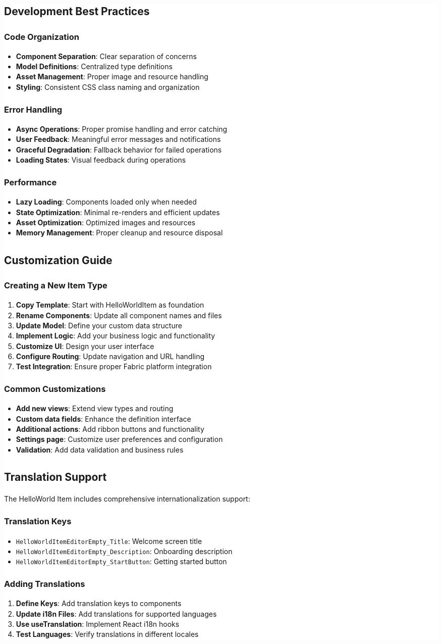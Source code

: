 ## Development Best Practices

### Code Organization
- **Component Separation**: Clear separation of concerns
- **Model Definitions**: Centralized type definitions
- **Asset Management**: Proper image and resource handling
- **Styling**: Consistent CSS class naming and organization

### Error Handling
- **Async Operations**: Proper promise handling and error catching
- **User Feedback**: Meaningful error messages and notifications
- **Graceful Degradation**: Fallback behavior for failed operations
- **Loading States**: Visual feedback during operations

### Performance
- **Lazy Loading**: Components loaded only when needed
- **State Optimization**: Minimal re-renders and efficient updates
- **Asset Optimization**: Optimized images and resources
- **Memory Management**: Proper cleanup and resource disposal

## Customization Guide

### Creating a New Item Type
1. **Copy Template**: Start with HelloWorldItem as foundation
2. **Rename Components**: Update all component names and files
3. **Update Model**: Define your custom data structure
4. **Implement Logic**: Add your business logic and functionality
5. **Customize UI**: Design your user interface
6. **Configure Routing**: Update navigation and URL handling
7. **Test Integration**: Ensure proper Fabric platform integration

### Common Customizations
- **Add new views**: Extend view types and routing
- **Custom data fields**: Enhance the definition interface
- **Additional actions**: Add ribbon buttons and functionality
- **Settings page**: Customize user preferences and configuration
- **Validation**: Add data validation and business rules

## Translation Support

The HelloWorld Item includes comprehensive internationalization support:

### Translation Keys
- `HelloWorldItemEditorEmpty_Title`: Welcome screen title
- `HelloWorldItemEditorEmpty_Description`: Onboarding description
- `HelloWorldItemEditorEmpty_StartButton`: Getting started button

### Adding Translations
1. **Define Keys**: Add translation keys to components
2. **Update i18n Files**: Add translations for supported languages
3. **Use useTranslation**: Implement React i18n hooks
4. **Test Languages**: Verify translations in different locales
